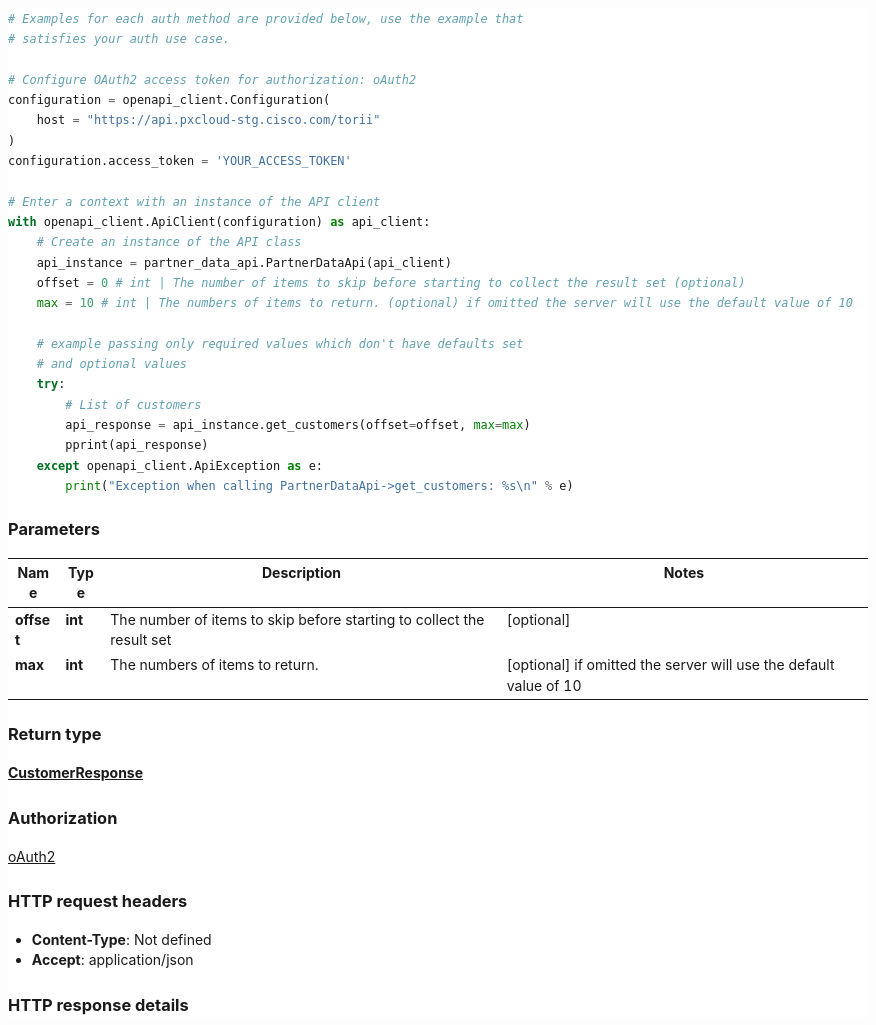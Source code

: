 ```python
# Examples for each auth method are provided below, use the example that
# satisfies your auth use case.

# Configure OAuth2 access token for authorization: oAuth2
configuration = openapi_client.Configuration(
    host = "https://api.pxcloud-stg.cisco.com/torii"
)
configuration.access_token = 'YOUR_ACCESS_TOKEN'

# Enter a context with an instance of the API client
with openapi_client.ApiClient(configuration) as api_client:
    # Create an instance of the API class
    api_instance = partner_data_api.PartnerDataApi(api_client)
    offset = 0 # int | The number of items to skip before starting to collect the result set (optional)
    max = 10 # int | The numbers of items to return. (optional) if omitted the server will use the default value of 10

    # example passing only required values which don't have defaults set
    # and optional values
    try:
        # List of customers
        api_response = api_instance.get_customers(offset=offset, max=max)
        pprint(api_response)
    except openapi_client.ApiException as e:
        print("Exception when calling PartnerDataApi->get_customers: %s\n" % e)
```


### Parameters

Name | Type | Description  | Notes
------------- | ------------- | ------------- | -------------
 **offset** | **int**| The number of items to skip before starting to collect the result set | [optional]
 **max** | **int**| The numbers of items to return. | [optional] if omitted the server will use the default value of 10

### Return type

[**CustomerResponse**](CustomerResponse.md)

### Authorization

[oAuth2](../README.md#oAuth2)

### HTTP request headers

 - **Content-Type**: Not defined
 - **Accept**: application/json


### HTTP response details
